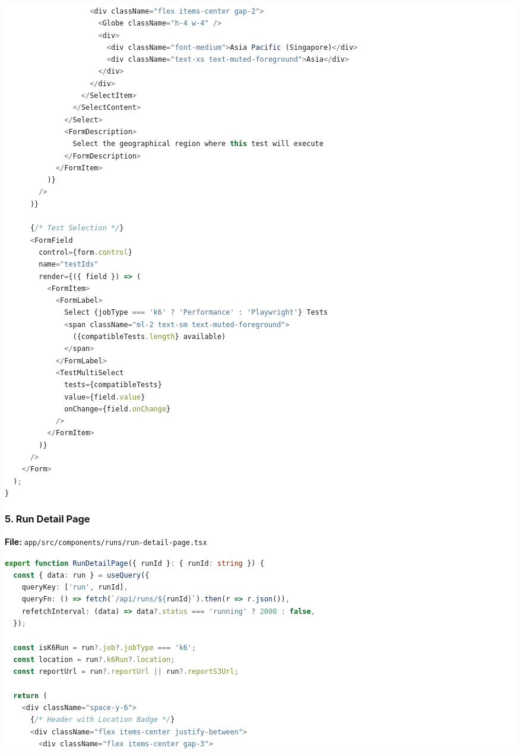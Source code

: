 ```typescript
                    <div className="flex items-center gap-2">
                      <Globe className="h-4 w-4" />
                      <div>
                        <div className="font-medium">Asia Pacific (Singapore)</div>
                        <div className="text-xs text-muted-foreground">Asia</div>
                      </div>
                    </div>
                  </SelectItem>
                </SelectContent>
              </Select>
              <FormDescription>
                Select the geographical region where this test will execute
              </FormDescription>
            </FormItem>
          )}
        />
      )}

      {/* Test Selection */}
      <FormField
        control={form.control}
        name="testIds"
        render={({ field }) => (
          <FormItem>
            <FormLabel>
              Select {jobType === 'k6' ? 'Performance' : 'Playwright'} Tests
              <span className="ml-2 text-sm text-muted-foreground">
                ({compatibleTests.length} available)
              </span>
            </FormLabel>
            <TestMultiSelect
              tests={compatibleTests}
              value={field.value}
              onChange={field.onChange}
            />
          </FormItem>
        )}
      />
    </Form>
  );
}
```

### 5. Run Detail Page

**File:** `app/src/components/runs/run-detail-page.tsx`

```typescript
export function RunDetailPage({ runId }: { runId: string }) {
  const { data: run } = useQuery({
    queryKey: ['run', runId],
    queryFn: () => fetch(`/api/runs/${runId}`).then(r => r.json()),
    refetchInterval: (data) => data?.status === 'running' ? 2000 : false,
  });

  const isK6Run = run?.job?.jobType === 'k6';
  const location = run?.k6Run?.location;
  const reportUrl = run?.reportUrl || run?.reportS3Url;

  return (
    <div className="space-y-6">
      {/* Header with Location Badge */}
      <div className="flex items-center justify-between">
        <div className="flex items-center gap-3">
```